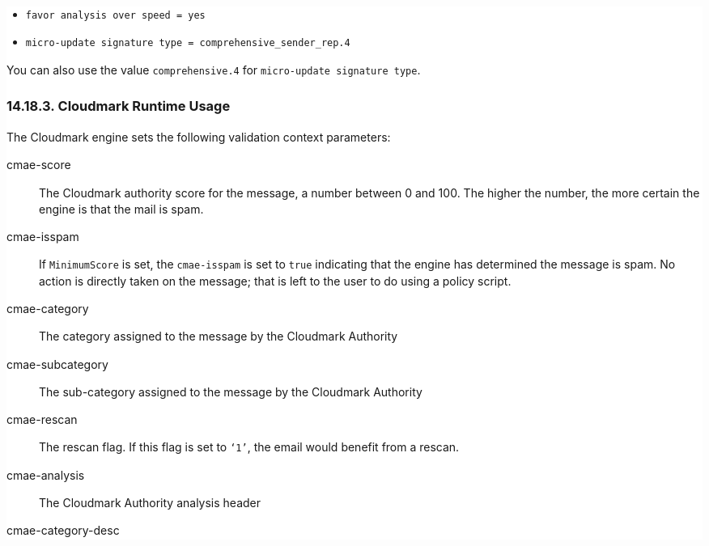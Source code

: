 *   `favor analysis over speed = yes`

*   `micro-update signature type = comprehensive_sender_rep.4`

You can also use the value `comprehensive.4` for `micro-update signature type`.

### 14.18.3. Cloudmark Runtime Usage

The Cloudmark engine sets the following validation context parameters:

<dl class="variablelist">

<dt>cmae-score</dt>

<dd>

The Cloudmark authority score for the message, a number between 0 and 100\. The higher the number, the more certain the engine is that the mail is spam.

</dd>

<dt>cmae-isspam</dt>

<dd>

If `MinimumScore` is set, the `cmae-isspam` is set to `true` indicating that the engine has determined the message is spam. No action is directly taken on the message; that is left to the user to do using a policy script.

</dd>

<dt>cmae-category</dt>

<dd>

The category assigned to the message by the Cloudmark Authority

</dd>

<dt>cmae-subcategory</dt>

<dd>

The sub-category assigned to the message by the Cloudmark Authority

</dd>

<dt>cmae-rescan</dt>

<dd>

The rescan flag. If this flag is set to `‘1’`, the email would benefit from a rescan.

</dd>

<dt>cmae-analysis</dt>

<dd>

The Cloudmark Authority analysis header

</dd>

<dt>cmae-category-desc</dt>
